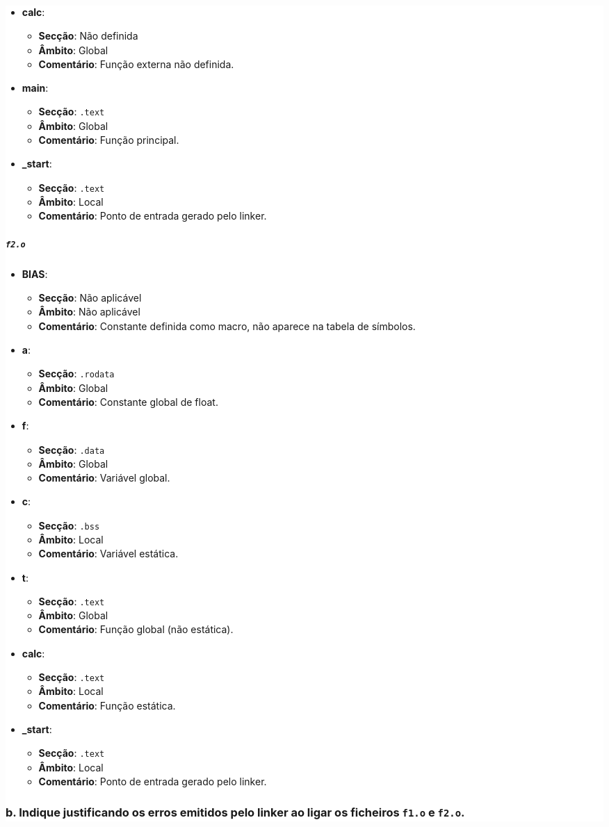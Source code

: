 - **calc**:
  - **Secção**: Não definida
  - **Âmbito**: Global
  - **Comentário**: Função externa não definida.

- **main**:
  - **Secção**: `.text`
  - **Âmbito**: Global
  - **Comentário**: Função principal.

- **_start**:
  - **Secção**: `.text`
  - **Âmbito**: Local
  - **Comentário**: Ponto de entrada gerado pelo linker.

##### `f2.o`

- **BIAS**:
  - **Secção**: Não aplicável
  - **Âmbito**: Não aplicável
  - **Comentário**: Constante definida como macro, não aparece na tabela de símbolos.

- **a**:
  - **Secção**: `.rodata`
  - **Âmbito**: Global
  - **Comentário**: Constante global de float.

- **f**:
  - **Secção**: `.data`
  - **Âmbito**: Global
  - **Comentário**: Variável global.

- **c**:
  - **Secção**: `.bss`
  - **Âmbito**: Local
  - **Comentário**: Variável estática.

- **t**:
  - **Secção**: `.text`
  - **Âmbito**: Global
  - **Comentário**: Função global (não estática).

- **calc**:
  - **Secção**: `.text`
  - **Âmbito**: Local
  - **Comentário**: Função estática.

- **_start**:
  - **Secção**: `.text`
  - **Âmbito**: Local
  - **Comentário**: Ponto de entrada gerado pelo linker.

### b. Indique justificando os erros emitidos pelo linker ao ligar os ficheiros `f1.o` e `f2.o`.
